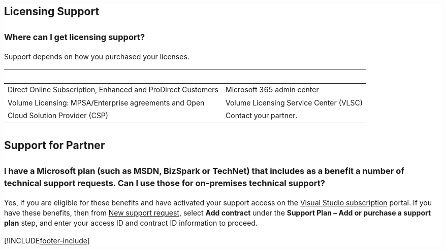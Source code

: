 ## Licensing Support

### Where can I get licensing support?

Support depends on how you purchased your licenses.

| &nbsp;  | &nbsp; |
|---------|---------|
|Direct Online Subscription, Enhanced and ProDirect Customers     | Microsoft 365 admin center        |
|Volume Licensing: MPSA/Enterprise agreements and Open     | Volume Licensing Service Center (VLSC)        |
|Cloud Solution Provider (CSP)      | Contact your partner.        |

## Support for Partner

### I have a Microsoft plan (such as MSDN, BizSpark or TechNet) that includes as a benefit a number of technical support requests. Can I use those for on-premises technical support?

Yes, if you are eligible for these benefits and have activated your support access on the [Visual Studio subscription](https://my.visualstudio.com/) portal. If you have these benefits, then from [New support request](https://support.microsoft.com/supportforbusiness/productselection), select **Add contract** under the **Support Plan – Add or purchase a support plan** step, and enter your access ID and contract ID information to proceed.


[!INCLUDE[footer-include](../includes/footer-banner.md)]